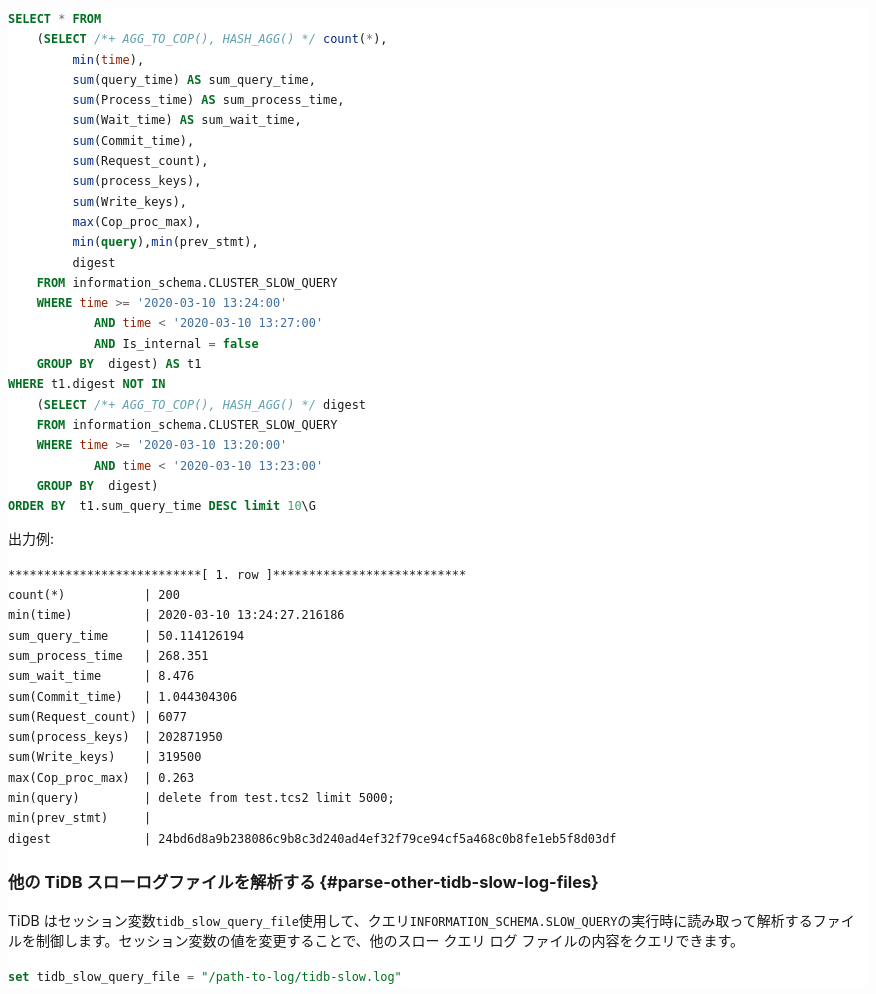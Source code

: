 ```sql
SELECT * FROM
    (SELECT /*+ AGG_TO_COP(), HASH_AGG() */ count(*),
         min(time),
         sum(query_time) AS sum_query_time,
         sum(Process_time) AS sum_process_time,
         sum(Wait_time) AS sum_wait_time,
         sum(Commit_time),
         sum(Request_count),
         sum(process_keys),
         sum(Write_keys),
         max(Cop_proc_max),
         min(query),min(prev_stmt),
         digest
    FROM information_schema.CLUSTER_SLOW_QUERY
    WHERE time >= '2020-03-10 13:24:00'
            AND time < '2020-03-10 13:27:00'
            AND Is_internal = false
    GROUP BY  digest) AS t1
WHERE t1.digest NOT IN
    (SELECT /*+ AGG_TO_COP(), HASH_AGG() */ digest
    FROM information_schema.CLUSTER_SLOW_QUERY
    WHERE time >= '2020-03-10 13:20:00'
            AND time < '2020-03-10 13:23:00'
    GROUP BY  digest)
ORDER BY  t1.sum_query_time DESC limit 10\G
```

出力例:

    ***************************[ 1. row ]***************************
    count(*)           | 200
    min(time)          | 2020-03-10 13:24:27.216186
    sum_query_time     | 50.114126194
    sum_process_time   | 268.351
    sum_wait_time      | 8.476
    sum(Commit_time)   | 1.044304306
    sum(Request_count) | 6077
    sum(process_keys)  | 202871950
    sum(Write_keys)    | 319500
    max(Cop_proc_max)  | 0.263
    min(query)         | delete from test.tcs2 limit 5000;
    min(prev_stmt)     |
    digest             | 24bd6d8a9b238086c9b8c3d240ad4ef32f79ce94cf5a468c0b8fe1eb5f8d03df

### 他の TiDB スローログファイルを解析する {#parse-other-tidb-slow-log-files}

TiDB はセッション変数`tidb_slow_query_file`使用して、クエリ`INFORMATION_SCHEMA.SLOW_QUERY`の実行時に読み取って解析するファイルを制御します。セッション変数の値を変更することで、他のスロー クエリ ログ ファイルの内容をクエリできます。

```sql
set tidb_slow_query_file = "/path-to-log/tidb-slow.log"
```
